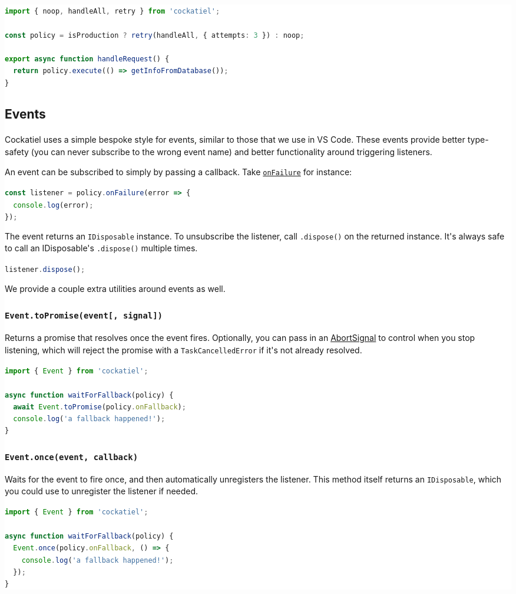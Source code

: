 ```ts
import { noop, handleAll, retry } from 'cockatiel';

const policy = isProduction ? retry(handleAll, { attempts: 3 }) : noop;

export async function handleRequest() {
  return policy.execute(() => getInfoFromDatabase());
}
```

## Events

Cockatiel uses a simple bespoke style for events, similar to those that we use in VS Code. These events provide better type-safety (you can never subscribe to the wrong event name) and better functionality around triggering listeners.

An event can be subscribed to simply by passing a callback. Take [`onFailure`](#fallbackonfailurecallback) for instance:

```js
const listener = policy.onFailure(error => {
  console.log(error);
});
```

The event returns an `IDisposable` instance. To unsubscribe the listener, call `.dispose()` on the returned instance. It's always safe to call an IDisposable's `.dispose()` multiple times.

```js
listener.dispose();
```

We provide a couple extra utilities around events as well.

### `Event.toPromise(event[, signal])`

Returns a promise that resolves once the event fires. Optionally, you can pass in an [AbortSignal](https://developer.mozilla.org/en-US/docs/Web/API/AbortSignal) to control when you stop listening, which will reject the promise with a `TaskCancelledError` if it's not already resolved.

```js
import { Event } from 'cockatiel';

async function waitForFallback(policy) {
  await Event.toPromise(policy.onFallback);
  console.log('a fallback happened!');
}
```

### `Event.once(event, callback)`

Waits for the event to fire once, and then automatically unregisters the listener. This method itself returns an `IDisposable`, which you could use to unregister the listener if needed.

```js
import { Event } from 'cockatiel';

async function waitForFallback(policy) {
  Event.once(policy.onFallback, () => {
    console.log('a fallback happened!');
  });
}
```
